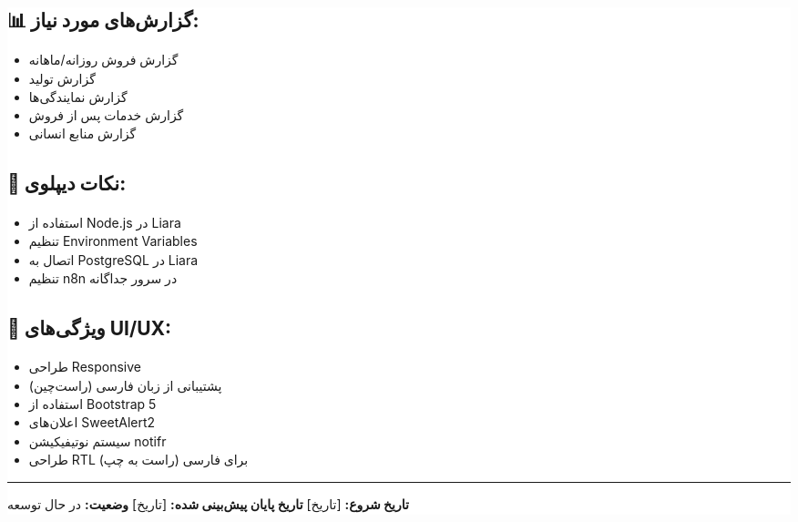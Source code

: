 ## 📊 **گزارش‌های مورد نیاز:**
- گزارش فروش روزانه/ماهانه
- گزارش تولید
- گزارش نمایندگی‌ها
- گزارش خدمات پس از فروش
- گزارش منابع انسانی

## 🚀 **نکات دیپلوی:**
- استفاده از Node.js در Liara
- تنظیم Environment Variables
- اتصال به PostgreSQL در Liara
- تنظیم n8n در سرور جداگانه

## 📱 **ویژگی‌های UI/UX:**
- طراحی Responsive
- پشتیبانی از زبان فارسی (راست‌چین)
- استفاده از Bootstrap 5
- اعلان‌های SweetAlert2
- سیستم نوتیفیکیشن notifr
- طراحی RTL (راست به چپ) برای فارسی

---

**تاریخ شروع:** [تاریخ]
**تاریخ پایان پیش‌بینی شده:** [تاریخ]
**وضعیت:** در حال توسعه
